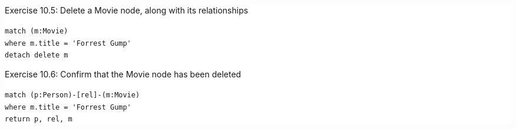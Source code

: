 Exercise 10.5: Delete a Movie node, along with its relationships 

```
match (m:Movie)
where m.title = 'Forrest Gump'
detach delete m
```

Exercise 10.6: Confirm that the Movie node has been deleted

```
match (p:Person)-[rel]-(m:Movie)
where m.title = 'Forrest Gump'
return p, rel, m
```
